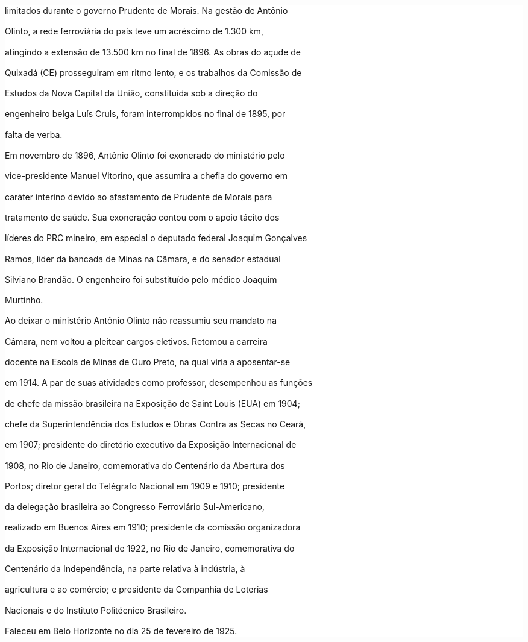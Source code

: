 limitados durante o governo Prudente de Morais. Na gestão de Antônio

Olinto, a rede ferroviária do país teve um acréscimo de 1.300 km,

atingindo a extensão de 13.500 km no final de 1896. As obras do açude de

Quixadá (CE) prosseguiram em ritmo lento, e os trabalhos da Comissão de

Estudos da Nova Capital da União, constituída sob a direção do

engenheiro belga Luís Cruls, foram interrompidos no final de 1895, por

falta de verba.



Em novembro de 1896, Antônio Olinto foi exonerado do ministério pelo

vice-presidente Manuel Vitorino, que assumira a chefia do governo em

caráter interino devido ao afastamento de Prudente de Morais para

tratamento de saúde. Sua exoneração contou com o apoio tácito dos

líderes do PRC mineiro, em especial o deputado federal Joaquim Gonçalves

Ramos, líder da bancada de Minas na Câmara, e do senador estadual

Silviano Brandão. O engenheiro foi substituído pelo médico Joaquim

Murtinho.



Ao deixar o ministério Antônio Olinto não reassumiu seu mandato na

Câmara, nem voltou a pleitear cargos eletivos. Retomou a carreira

docente na Escola de Minas de Ouro Preto, na qual viria a aposentar-se

em 1914. A par de suas atividades como professor, desempenhou as funções

de chefe da missão brasileira na Exposição de Saint Louis (EUA) em 1904;

chefe da Superintendência dos Estudos e Obras Contra as Secas no Ceará,

em 1907; presidente do diretório executivo da Exposição Internacional de

1908, no Rio de Janeiro, comemorativa do Centenário da Abertura dos

Portos; diretor geral do Telégrafo Nacional em 1909 e 1910; presidente

da delegação brasileira ao Congresso Ferroviário Sul-Americano,

realizado em Buenos Aires em 1910; presidente da comissão organizadora

da Exposição Internacional de 1922, no Rio de Janeiro, comemorativa do

Centenário da Independência, na parte relativa à indústria, à

agricultura e ao comércio; e presidente da Companhia de Loterias

Nacionais e do Instituto Politécnico Brasileiro.



Faleceu em Belo Horizonte no dia 25 de fevereiro de 1925.

